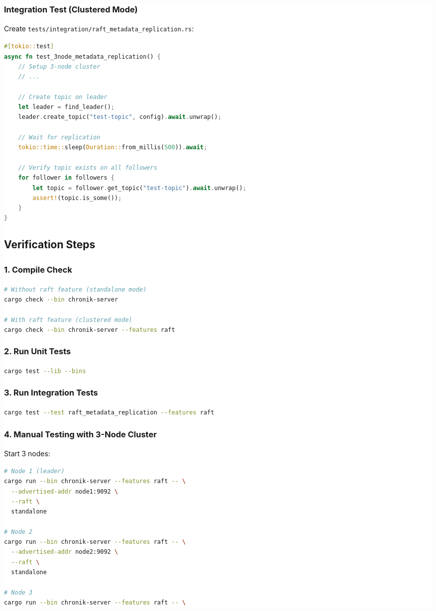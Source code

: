 ### Integration Test (Clustered Mode)

Create `tests/integration/raft_metadata_replication.rs`:

```rust
#[tokio::test]
async fn test_3node_metadata_replication() {
    // Setup 3-node cluster
    // ...

    // Create topic on leader
    let leader = find_leader();
    leader.create_topic("test-topic", config).await.unwrap();

    // Wait for replication
    tokio::time::sleep(Duration::from_millis(500)).await;

    // Verify topic exists on all followers
    for follower in followers {
        let topic = follower.get_topic("test-topic").await.unwrap();
        assert!(topic.is_some());
    }
}
```

## Verification Steps

### 1. Compile Check
```bash
# Without raft feature (standalone mode)
cargo check --bin chronik-server

# With raft feature (clustered mode)
cargo check --bin chronik-server --features raft
```

### 2. Run Unit Tests
```bash
cargo test --lib --bins
```

### 3. Run Integration Tests
```bash
cargo test --test raft_metadata_replication --features raft
```

### 4. Manual Testing with 3-Node Cluster

Start 3 nodes:
```bash
# Node 1 (leader)
cargo run --bin chronik-server --features raft -- \
  --advertised-addr node1:9092 \
  --raft \
  standalone

# Node 2
cargo run --bin chronik-server --features raft -- \
  --advertised-addr node2:9092 \
  --raft \
  standalone

# Node 3
cargo run --bin chronik-server --features raft -- \
```